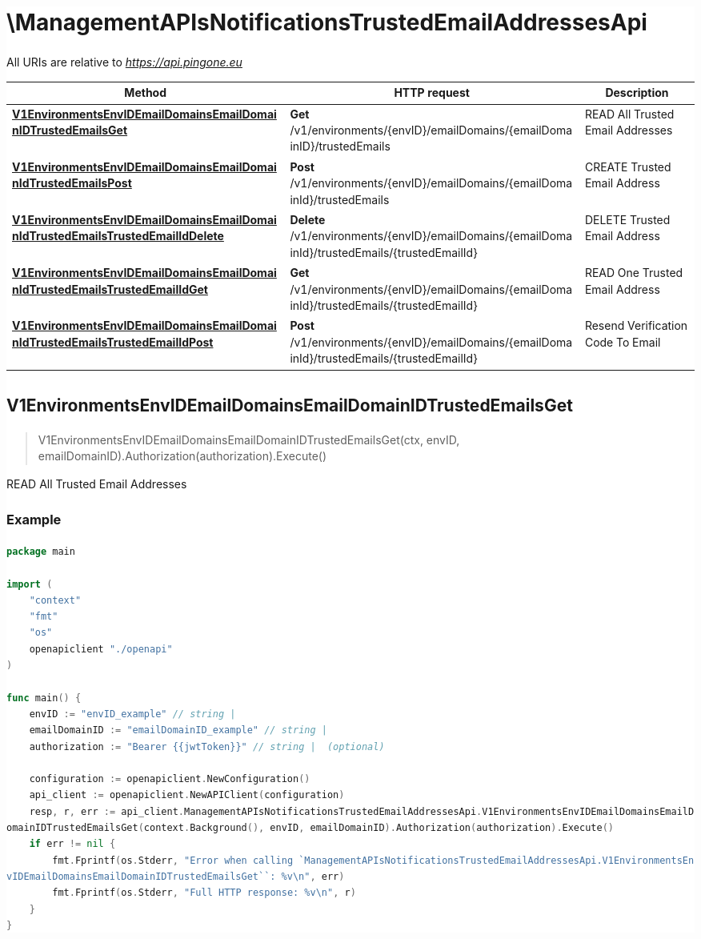 # \ManagementAPIsNotificationsTrustedEmailAddressesApi

All URIs are relative to *https://api.pingone.eu*

Method | HTTP request | Description
------------- | ------------- | -------------
[**V1EnvironmentsEnvIDEmailDomainsEmailDomainIDTrustedEmailsGet**](ManagementAPIsNotificationsTrustedEmailAddressesApi.md#V1EnvironmentsEnvIDEmailDomainsEmailDomainIDTrustedEmailsGet) | **Get** /v1/environments/{envID}/emailDomains/{emailDomainID}/trustedEmails | READ All Trusted Email Addresses
[**V1EnvironmentsEnvIDEmailDomainsEmailDomainIdTrustedEmailsPost**](ManagementAPIsNotificationsTrustedEmailAddressesApi.md#V1EnvironmentsEnvIDEmailDomainsEmailDomainIdTrustedEmailsPost) | **Post** /v1/environments/{envID}/emailDomains/{emailDomainId}/trustedEmails | CREATE Trusted Email Address
[**V1EnvironmentsEnvIDEmailDomainsEmailDomainIdTrustedEmailsTrustedEmailIdDelete**](ManagementAPIsNotificationsTrustedEmailAddressesApi.md#V1EnvironmentsEnvIDEmailDomainsEmailDomainIdTrustedEmailsTrustedEmailIdDelete) | **Delete** /v1/environments/{envID}/emailDomains/{emailDomainId}/trustedEmails/{trustedEmailId} | DELETE Trusted Email Address
[**V1EnvironmentsEnvIDEmailDomainsEmailDomainIdTrustedEmailsTrustedEmailIdGet**](ManagementAPIsNotificationsTrustedEmailAddressesApi.md#V1EnvironmentsEnvIDEmailDomainsEmailDomainIdTrustedEmailsTrustedEmailIdGet) | **Get** /v1/environments/{envID}/emailDomains/{emailDomainId}/trustedEmails/{trustedEmailId} | READ One Trusted Email Address
[**V1EnvironmentsEnvIDEmailDomainsEmailDomainIdTrustedEmailsTrustedEmailIdPost**](ManagementAPIsNotificationsTrustedEmailAddressesApi.md#V1EnvironmentsEnvIDEmailDomainsEmailDomainIdTrustedEmailsTrustedEmailIdPost) | **Post** /v1/environments/{envID}/emailDomains/{emailDomainId}/trustedEmails/{trustedEmailId} | Resend Verification Code To Email



## V1EnvironmentsEnvIDEmailDomainsEmailDomainIDTrustedEmailsGet

> V1EnvironmentsEnvIDEmailDomainsEmailDomainIDTrustedEmailsGet(ctx, envID, emailDomainID).Authorization(authorization).Execute()

READ All Trusted Email Addresses



### Example

```go
package main

import (
    "context"
    "fmt"
    "os"
    openapiclient "./openapi"
)

func main() {
    envID := "envID_example" // string | 
    emailDomainID := "emailDomainID_example" // string | 
    authorization := "Bearer {{jwtToken}}" // string |  (optional)

    configuration := openapiclient.NewConfiguration()
    api_client := openapiclient.NewAPIClient(configuration)
    resp, r, err := api_client.ManagementAPIsNotificationsTrustedEmailAddressesApi.V1EnvironmentsEnvIDEmailDomainsEmailDomainIDTrustedEmailsGet(context.Background(), envID, emailDomainID).Authorization(authorization).Execute()
    if err != nil {
        fmt.Fprintf(os.Stderr, "Error when calling `ManagementAPIsNotificationsTrustedEmailAddressesApi.V1EnvironmentsEnvIDEmailDomainsEmailDomainIDTrustedEmailsGet``: %v\n", err)
        fmt.Fprintf(os.Stderr, "Full HTTP response: %v\n", r)
    }
}
```
